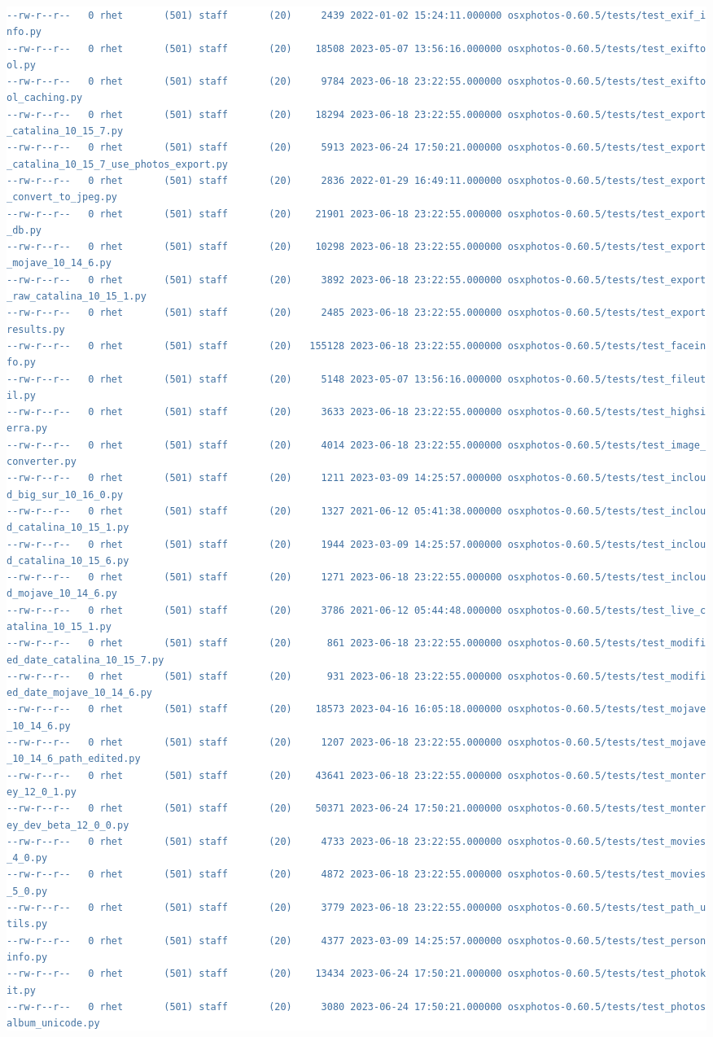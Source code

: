 ```diff
--rw-r--r--   0 rhet       (501) staff       (20)     2439 2022-01-02 15:24:11.000000 osxphotos-0.60.5/tests/test_exif_info.py
--rw-r--r--   0 rhet       (501) staff       (20)    18508 2023-05-07 13:56:16.000000 osxphotos-0.60.5/tests/test_exiftool.py
--rw-r--r--   0 rhet       (501) staff       (20)     9784 2023-06-18 23:22:55.000000 osxphotos-0.60.5/tests/test_exiftool_caching.py
--rw-r--r--   0 rhet       (501) staff       (20)    18294 2023-06-18 23:22:55.000000 osxphotos-0.60.5/tests/test_export_catalina_10_15_7.py
--rw-r--r--   0 rhet       (501) staff       (20)     5913 2023-06-24 17:50:21.000000 osxphotos-0.60.5/tests/test_export_catalina_10_15_7_use_photos_export.py
--rw-r--r--   0 rhet       (501) staff       (20)     2836 2022-01-29 16:49:11.000000 osxphotos-0.60.5/tests/test_export_convert_to_jpeg.py
--rw-r--r--   0 rhet       (501) staff       (20)    21901 2023-06-18 23:22:55.000000 osxphotos-0.60.5/tests/test_export_db.py
--rw-r--r--   0 rhet       (501) staff       (20)    10298 2023-06-18 23:22:55.000000 osxphotos-0.60.5/tests/test_export_mojave_10_14_6.py
--rw-r--r--   0 rhet       (501) staff       (20)     3892 2023-06-18 23:22:55.000000 osxphotos-0.60.5/tests/test_export_raw_catalina_10_15_1.py
--rw-r--r--   0 rhet       (501) staff       (20)     2485 2023-06-18 23:22:55.000000 osxphotos-0.60.5/tests/test_exportresults.py
--rw-r--r--   0 rhet       (501) staff       (20)   155128 2023-06-18 23:22:55.000000 osxphotos-0.60.5/tests/test_faceinfo.py
--rw-r--r--   0 rhet       (501) staff       (20)     5148 2023-05-07 13:56:16.000000 osxphotos-0.60.5/tests/test_fileutil.py
--rw-r--r--   0 rhet       (501) staff       (20)     3633 2023-06-18 23:22:55.000000 osxphotos-0.60.5/tests/test_highsierra.py
--rw-r--r--   0 rhet       (501) staff       (20)     4014 2023-06-18 23:22:55.000000 osxphotos-0.60.5/tests/test_image_converter.py
--rw-r--r--   0 rhet       (501) staff       (20)     1211 2023-03-09 14:25:57.000000 osxphotos-0.60.5/tests/test_incloud_big_sur_10_16_0.py
--rw-r--r--   0 rhet       (501) staff       (20)     1327 2021-06-12 05:41:38.000000 osxphotos-0.60.5/tests/test_incloud_catalina_10_15_1.py
--rw-r--r--   0 rhet       (501) staff       (20)     1944 2023-03-09 14:25:57.000000 osxphotos-0.60.5/tests/test_incloud_catalina_10_15_6.py
--rw-r--r--   0 rhet       (501) staff       (20)     1271 2023-06-18 23:22:55.000000 osxphotos-0.60.5/tests/test_incloud_mojave_10_14_6.py
--rw-r--r--   0 rhet       (501) staff       (20)     3786 2021-06-12 05:44:48.000000 osxphotos-0.60.5/tests/test_live_catalina_10_15_1.py
--rw-r--r--   0 rhet       (501) staff       (20)      861 2023-06-18 23:22:55.000000 osxphotos-0.60.5/tests/test_modified_date_catalina_10_15_7.py
--rw-r--r--   0 rhet       (501) staff       (20)      931 2023-06-18 23:22:55.000000 osxphotos-0.60.5/tests/test_modified_date_mojave_10_14_6.py
--rw-r--r--   0 rhet       (501) staff       (20)    18573 2023-04-16 16:05:18.000000 osxphotos-0.60.5/tests/test_mojave_10_14_6.py
--rw-r--r--   0 rhet       (501) staff       (20)     1207 2023-06-18 23:22:55.000000 osxphotos-0.60.5/tests/test_mojave_10_14_6_path_edited.py
--rw-r--r--   0 rhet       (501) staff       (20)    43641 2023-06-18 23:22:55.000000 osxphotos-0.60.5/tests/test_monterey_12_0_1.py
--rw-r--r--   0 rhet       (501) staff       (20)    50371 2023-06-24 17:50:21.000000 osxphotos-0.60.5/tests/test_monterey_dev_beta_12_0_0.py
--rw-r--r--   0 rhet       (501) staff       (20)     4733 2023-06-18 23:22:55.000000 osxphotos-0.60.5/tests/test_movies_4_0.py
--rw-r--r--   0 rhet       (501) staff       (20)     4872 2023-06-18 23:22:55.000000 osxphotos-0.60.5/tests/test_movies_5_0.py
--rw-r--r--   0 rhet       (501) staff       (20)     3779 2023-06-18 23:22:55.000000 osxphotos-0.60.5/tests/test_path_utils.py
--rw-r--r--   0 rhet       (501) staff       (20)     4377 2023-03-09 14:25:57.000000 osxphotos-0.60.5/tests/test_personinfo.py
--rw-r--r--   0 rhet       (501) staff       (20)    13434 2023-06-24 17:50:21.000000 osxphotos-0.60.5/tests/test_photokit.py
--rw-r--r--   0 rhet       (501) staff       (20)     3080 2023-06-24 17:50:21.000000 osxphotos-0.60.5/tests/test_photosalbum_unicode.py
```